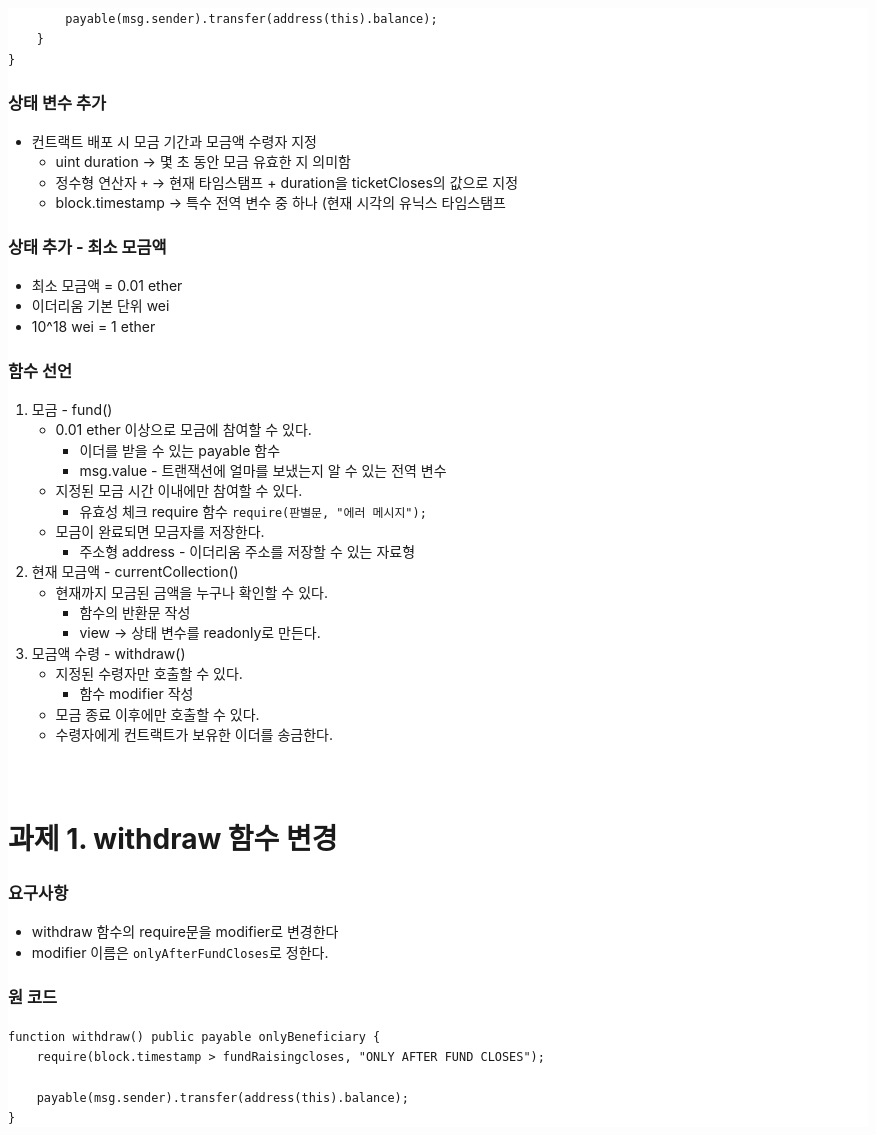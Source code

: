 ```solidity
        payable(msg.sender).transfer(address(this).balance);
    }
}
```

### 상태 변수 추가

- 컨트랙트 배포 시 모금 기간과 모금액 수령자 지정
    - uint duration → 몇 초 동안 모금 유효한 지 의미함
    - 정수형 연산자 `+` → 현재 타임스탬프 + duration을 ticketCloses의 값으로 지정
    - block.timestamp → 특수 전역 변수 중 하나 (현재 시각의 유닉스 타임스탬프

### 상태 추가 - 최소 모금액

- 최소 모금액 = 0.01 ether
- 이더리움 기본 단위 wei
- 10^18 wei = 1 ether

### 함수 선언

1. 모금 - fund()
    - 0.01 ether 이상으로 모금에 참여할 수 있다.
        - 이더를 받을 수 있는 payable 함수
        - msg.value - 트랜잭션에 얼마를 보냈는지 알 수 있는 전역 변수
    - 지정된 모금 시간 이내에만 참여할 수 있다.
        - 유효성 체크 require 함수 `require(판별문, "에러 메시지");`
    - 모금이 완료되면 모금자를 저장한다.
        - 주소형 address - 이더리움 주소를 저장할 수 있는 자료형
2. 현재 모금액 - currentCollection()
    - 현재까지 모금된 금액을 누구나 확인할 수 있다.
        - 함수의 반환문 작성
        - view → 상태 변수를 readonly로 만든다.
3. 모금액 수령 - withdraw()
    - 지정된 수령자만 호출할 수 있다.
        - 함수 modifier 작성
    - 모금 종료 이후에만 호출할 수 있다.
    - 수령자에게 컨트랙트가 보유한 이더를 송금한다.

<br>


# 과제 1. withdraw 함수 변경

### 요구사항

- withdraw 함수의 require문을 modifier로 변경한다
- modifier 이름은 `onlyAfterFundCloses`로 정한다.

### 원 코드

```solidity
function withdraw() public payable onlyBeneficiary {
    require(block.timestamp > fundRaisingcloses, "ONLY AFTER FUND CLOSES");

    payable(msg.sender).transfer(address(this).balance);
}
```
